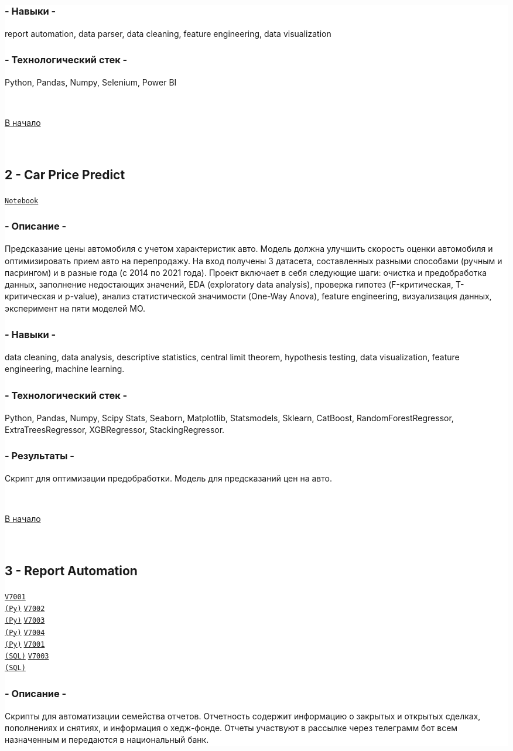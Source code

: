 ### - Навыки -
report automation, data parser, data cleaning, feature engineering, data visualization

### - Технологический стек -
Python, Pandas, Numpy, Selenium, Power BI

</br>

[В начало](#content-table)

</br>

## 2 - Car Price Predict
<code>[Notebook](2%20-%20Project%20Car%20Price%20Predict/Project%20Car%20Price%20Predict.ipynb)</code>

### - Описание - 
Предсказание цены автомобиля с учетом характеристик авто. Модель должна улучшить скорость оценки автомобиля и оптимизировать прием авто на перепродажу. На вход получены 3 датасета, составленных разными способами (ручным и пасрингом) и в разные года (с 2014 по 2021 года). Проект включает в себя следующие шаги: очистка и предобработка данных, заполнение недостающих значений, EDA (exploratory data analysis), проверка гипотез (F-критическая, T-критическая и p-value), анализ статистической значимости (One-Way Anova), feature engineering, визуализация данных, эксперимент на пяти моделей МО.

### - Навыки - 
data cleaning, data analysis, descriptive statistics, central limit theorem, hypothesis testing, data visualization, feature engineering, machine learning.

### - Технологический стек - 
Python, Pandas, Numpy, Scipy Stats, Seaborn, Matplotlib, Statsmodels, Sklearn, CatBoost, RandomForestRegressor, ExtraTreesRegressor, XGBRegressor, StackingRegressor.

### - Результаты -
Скрипт для оптимизации предобработки. Модель для предсказаний цен на авто.

</br>

[В начало](#content-table)

</br>

## 3 - Report Automation
<code>[V7001 (Py)](3%20-%20Report%20Automation%20Script/V7001.py)</code>
<code>[V7002 (Py)](3%20-%20Report%20Automation%20Script/V7002.py)</code>
<code>[V7003 (Py)](3%20-%20Report%20Automation%20Script/V7003.py)</code>
<code>[V7004 (Py)](3%20-%20Report%20Automation%20Script/V7004.py)</code>
<code>[V7001 (SQL)](3%20-%20Report%20Automation%20Script/v7001_sql.sql)</code>
<code>[V7003 (SQL)](3%20-%20Report%20Automation%20Script/v7003_sql.sql)</code>

### - Описание - 
Скрипты для автоматизации семейства отчетов. Отчетность содержит информацию о закрытых и открытых сделках, пополнениях и снятиях, и информация о хедж-фонде. Отчеты участвуют в рассылке через телеграмм бот всем назначенным и передаются в национальный банк.
